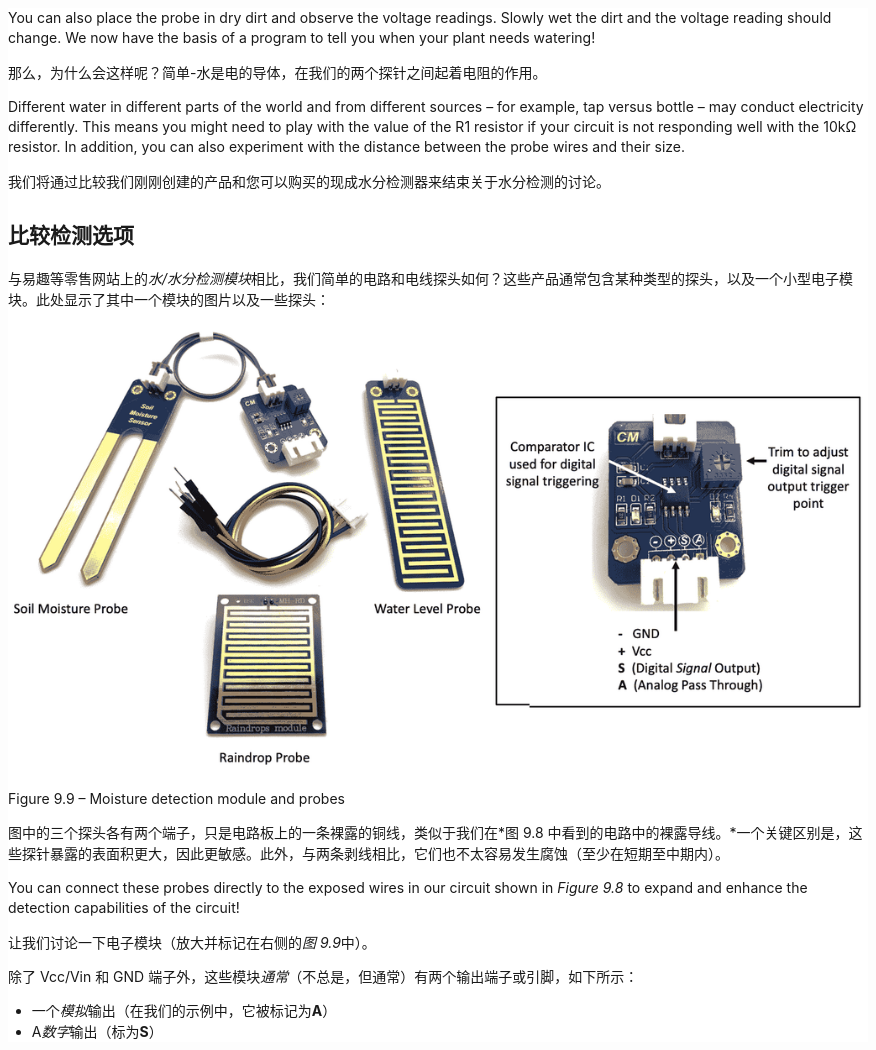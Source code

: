 You can also place the probe in dry dirt and observe the voltage readings. Slowly wet the dirt and the voltage reading should change. We now have the basis of a program to tell you when your plant needs watering!

那么，为什么会这样呢？简单-水是电的导体，在我们的两个探针之间起着电阻的作用。

Different water in different parts of the world and from different sources – for example, tap versus bottle – may conduct electricity differently. This means you might need to play with the value of the R1 resistor if your circuit is not responding well with the 10kΩ resistor. In addition, you can also experiment with the distance between the probe wires and their size.

我们将通过比较我们刚刚创建的产品和您可以购买的现成水分检测器来结束关于水分检测的讨论。

## 比较检测选项

与易趣等零售网站上的*水/水分检测模块*相比，我们简单的电路和电线探头如何？这些产品通常包含某种类型的探头，以及一个小型电子模块。此处显示了其中一个模块的图片以及一些探头：

![](img/1572e442-d4f1-43ee-8782-5104d3305278.png)

Figure 9.9 – Moisture detection module and probes

图中的三个探头各有两个端子，只是电路板上的一条裸露的铜线，类似于我们在*图 9.8 中看到的电路中的裸露导线。*一个关键区别是，这些探针暴露的表面积更大，因此更敏感。此外，与两条剥线相比，它们也不太容易发生腐蚀（至少在短期至中期内）。

You can connect these probes directly to the exposed wires in our circuit shown in *Figure 9.8* to expand and enhance the detection capabilities of the circuit!

让我们讨论一下电子模块（放大并标记在右侧的*图 9.9*中）。

除了 Vcc/Vin 和 GND 端子外，这些模块*通常*（不总是，但通常）有两个输出端子或引脚，如下所示：

*   一个*模拟*输出（在我们的示例中，它被标记为**A**）
*   A*数字*输出（标为**S**）
